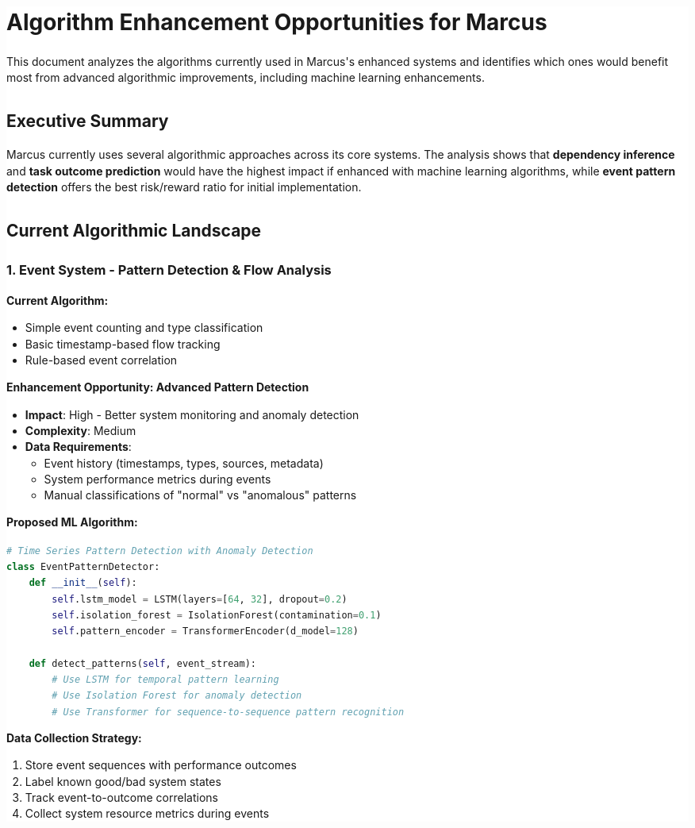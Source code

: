 # Algorithm Enhancement Opportunities for Marcus

This document analyzes the algorithms currently used in Marcus's enhanced systems and identifies which ones would benefit most from advanced algorithmic improvements, including machine learning enhancements.

## Executive Summary

Marcus currently uses several algorithmic approaches across its core systems. The analysis shows that **dependency inference** and **task outcome prediction** would have the highest impact if enhanced with machine learning algorithms, while **event pattern detection** offers the best risk/reward ratio for initial implementation.

## Current Algorithmic Landscape

### 1. Event System - Pattern Detection & Flow Analysis

**Current Algorithm:**
- Simple event counting and type classification
- Basic timestamp-based flow tracking
- Rule-based event correlation

**Enhancement Opportunity: Advanced Pattern Detection**
- **Impact**: High - Better system monitoring and anomaly detection
- **Complexity**: Medium
- **Data Requirements**:
  - Event history (timestamps, types, sources, metadata)
  - System performance metrics during events
  - Manual classifications of "normal" vs "anomalous" patterns

**Proposed ML Algorithm:**
```python
# Time Series Pattern Detection with Anomaly Detection
class EventPatternDetector:
    def __init__(self):
        self.lstm_model = LSTM(layers=[64, 32], dropout=0.2)
        self.isolation_forest = IsolationForest(contamination=0.1)
        self.pattern_encoder = TransformerEncoder(d_model=128)

    def detect_patterns(self, event_stream):
        # Use LSTM for temporal pattern learning
        # Use Isolation Forest for anomaly detection
        # Use Transformer for sequence-to-sequence pattern recognition
```

**Data Collection Strategy:**
1. Store event sequences with performance outcomes
2. Label known good/bad system states
3. Track event-to-outcome correlations
4. Collect system resource metrics during events
